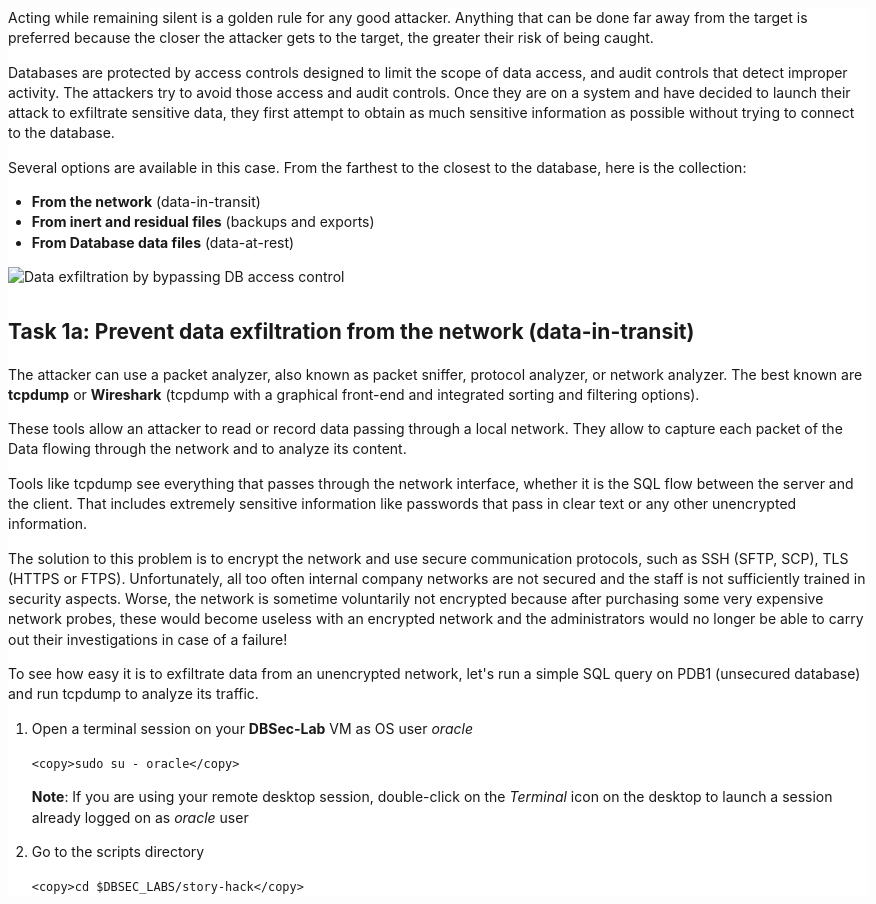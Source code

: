 Acting while remaining silent is a golden rule for any good attacker. Anything that can be done far away from the target is preferred because the closer the attacker gets to the target, the greater their risk of being caught.

Databases are protected by access controls designed to limit the scope of data access, and audit controls that detect improper activity. The attackers try to avoid those access and audit controls. Once they are on a system and have decided to launch their attack to exfiltrate sensitive data, they first attempt to obtain as much sensitive information as possible without trying to connect to the database.

Several options are available in this case. From the farthest to the closest to the database, here is the collection:
- **From the network** (data-in-transit)
- **From inert and residual files** (backups and exports)
- **From Database data files** (data-at-rest)

![Data exfiltration by bypassing DB access control](./images/hack-lab1.png "Data exfiltration by bypassing DB access control")

## Task 1a: Prevent data exfiltration from the network (data-in-transit)

The attacker can use a packet analyzer, also known as packet sniffer, protocol analyzer, or network analyzer. The best known are **tcpdump** or **Wireshark** (tcpdump with a graphical front-end and integrated sorting and filtering options).

These tools allow an attacker to read or record data passing through a local network. They allow to capture each packet of the Data flowing through the network and to analyze its content.

Tools like tcpdump see everything that passes through the network interface, whether it is the SQL flow between the server and the client. That includes extremely sensitive information like passwords that pass in clear text or any other unencrypted information.

The solution to this problem is to encrypt the network and use secure communication protocols, such as SSH (SFTP, SCP), TLS (HTTPS or FTPS). Unfortunately, all too often internal company networks are not secured and the staff is not sufficiently trained in security aspects. Worse, the network is sometime voluntarily not encrypted because after purchasing some very expensive network probes, these would become useless with an encrypted network and the administrators would no longer be able to carry out their investigations in case of a failure!

To see how easy it is to exfiltrate data from an unencrypted network, let's run a simple SQL query on PDB1 (unsecured database) and run tcpdump to analyze its traffic.

1. Open a terminal session on your **DBSec-Lab** VM as OS user *oracle*

    ```
    <copy>sudo su - oracle</copy>
    ```

    **Note**: If you are using your remote desktop session, double-click on the *Terminal* icon on the desktop to launch a session already logged on as *oracle* user

2. Go to the scripts directory

    ```
    <copy>cd $DBSEC_LABS/story-hack</copy>
    ```
